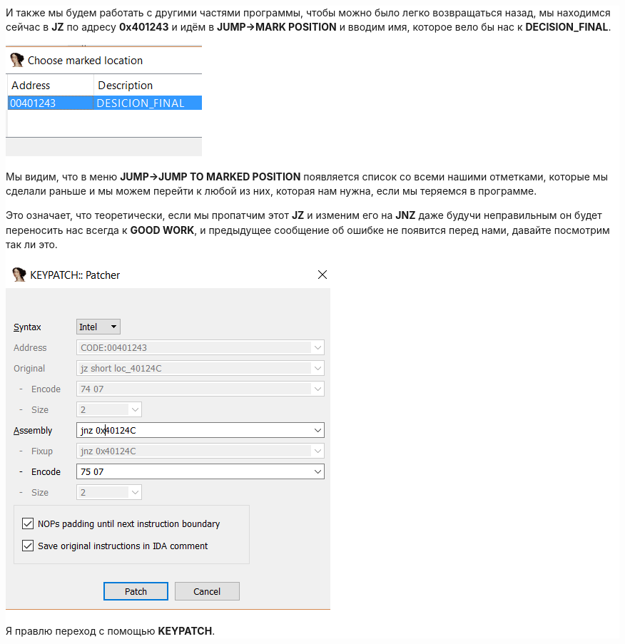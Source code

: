 И также мы будем работать с другими частями программы, чтобы можно было легко возвращаться назад, мы находимся сейчас в **JZ** по адресу **0x401243** и идём в **JUMP-&gt;MARK POSITION** и вводим имя, которое вело бы нас к **DECISION\_FINAL**.

![](.gitbook/assets/08/29.png)

Мы видим, что в меню **JUMP-&gt;JUMP TO MARKED POSITION** появляется список со всеми нашими отметками, которые мы сделали раньше и мы можем перейти к любой из них, которая нам нужна, если мы теряемся в программе.

Это означает, что теоретически, если мы пропатчим этот **JZ** и изменим его на **JNZ** даже будучи неправильным он будет переносить наc всегда к **GOOD WORK**, и предыдущее сообщение об ошибке не появится перед нами, давайте посмотрим так ли это.

![](.gitbook/assets/08/30.png)

Я правлю переход с помощью **KEYPATCH**.
